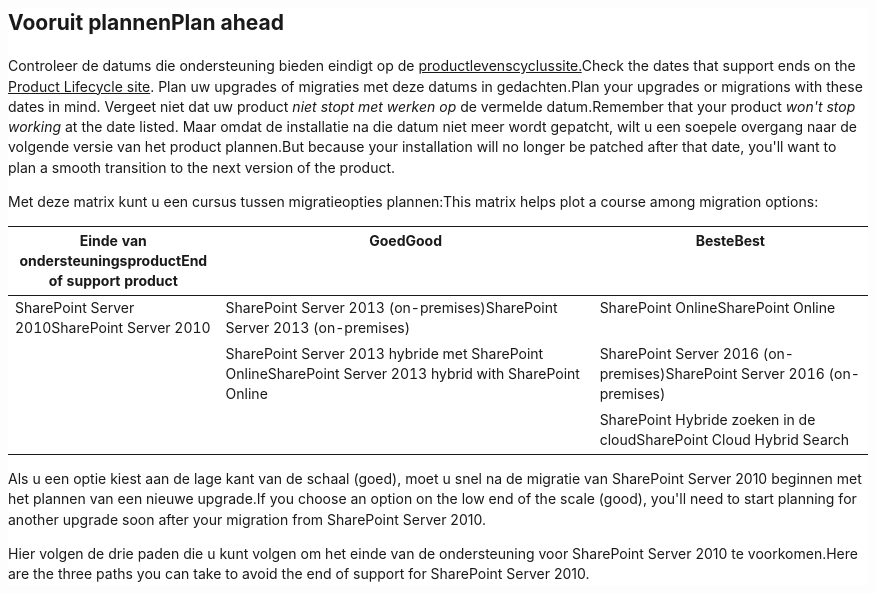 ## <a name="plan-ahead"></a><span data-ttu-id="733fb-122">Vooruit plannen</span><span class="sxs-lookup"><span data-stu-id="733fb-122">Plan ahead</span></span>

<span data-ttu-id="733fb-123">Controleer de datums die ondersteuning bieden eindigt op de [productlevenscyclussite.](https://support.microsoft.com/lifecycle/search?alpha=SharePoint%20Server%202010)</span><span class="sxs-lookup"><span data-stu-id="733fb-123">Check the dates that support ends on the [Product Lifecycle site](https://support.microsoft.com/lifecycle/search?alpha=SharePoint%20Server%202010).</span></span> <span data-ttu-id="733fb-124">Plan uw upgrades of migraties met deze datums in gedachten.</span><span class="sxs-lookup"><span data-stu-id="733fb-124">Plan your upgrades or migrations with these dates in mind.</span></span> <span data-ttu-id="733fb-125">Vergeet niet dat uw product *niet stopt met werken op* de vermelde datum.</span><span class="sxs-lookup"><span data-stu-id="733fb-125">Remember that your product *won't stop working* at the date listed.</span></span> <span data-ttu-id="733fb-126">Maar omdat de installatie na die datum niet meer wordt gepatcht, wilt u een soepele overgang naar de volgende versie van het product plannen.</span><span class="sxs-lookup"><span data-stu-id="733fb-126">But because your installation will no longer be patched after that date, you'll want to plan a smooth transition to the next version of the product.</span></span>

<span data-ttu-id="733fb-127">Met deze matrix kunt u een cursus tussen migratieopties plannen:</span><span class="sxs-lookup"><span data-stu-id="733fb-127">This matrix helps plot a course among migration options:</span></span>

|<span data-ttu-id="733fb-128">Einde van ondersteuningsproduct</span><span class="sxs-lookup"><span data-stu-id="733fb-128">End of support product</span></span>|<span data-ttu-id="733fb-129">Goed</span><span class="sxs-lookup"><span data-stu-id="733fb-129">Good</span></span> |<span data-ttu-id="733fb-130">Beste</span><span class="sxs-lookup"><span data-stu-id="733fb-130">Best</span></span>|
|---|---|---|
|<span data-ttu-id="733fb-131">SharePoint Server 2010</span><span class="sxs-lookup"><span data-stu-id="733fb-131">SharePoint Server 2010</span></span>|<span data-ttu-id="733fb-132">SharePoint Server 2013 (on-premises)</span><span class="sxs-lookup"><span data-stu-id="733fb-132">SharePoint Server 2013 (on-premises)</span></span>|<span data-ttu-id="733fb-133">SharePoint Online</span><span class="sxs-lookup"><span data-stu-id="733fb-133">SharePoint Online</span></span>|
||<span data-ttu-id="733fb-134">SharePoint Server 2013 hybride met SharePoint Online</span><span class="sxs-lookup"><span data-stu-id="733fb-134">SharePoint Server 2013 hybrid with SharePoint Online</span></span>|<span data-ttu-id="733fb-135">SharePoint Server 2016 (on-premises)</span><span class="sxs-lookup"><span data-stu-id="733fb-135">SharePoint Server 2016 (on-premises)</span></span>|
|||<span data-ttu-id="733fb-136">SharePoint Hybride zoeken in de cloud</span><span class="sxs-lookup"><span data-stu-id="733fb-136">SharePoint Cloud Hybrid Search</span></span>|

<span data-ttu-id="733fb-137">Als u een optie kiest aan de lage kant van de schaal (goed), moet u snel na de migratie van SharePoint Server 2010 beginnen met het plannen van een nieuwe upgrade.</span><span class="sxs-lookup"><span data-stu-id="733fb-137">If you choose an option on the low end of the scale (good), you'll need to start planning for another upgrade soon after your migration from SharePoint Server 2010.</span></span>

<span data-ttu-id="733fb-138">Hier volgen de drie paden die u kunt volgen om het einde van de ondersteuning voor SharePoint Server 2010 te voorkomen.</span><span class="sxs-lookup"><span data-stu-id="733fb-138">Here are the three paths you can take to avoid the end of support for SharePoint Server 2010.</span></span>

